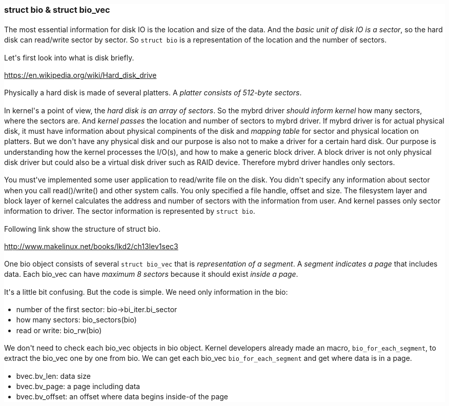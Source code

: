 ### struct bio & struct bio_vec

The most essential information for disk IO is the location and size of the data.
And the _basic unit of disk IO is a sector_, so the hard disk can read/write sector by sector.
So ``struct bio`` is a representation of the location and the number of sectors.

Let's first look into what is disk briefly.

https://en.wikipedia.org/wiki/Hard_disk_drive

Physically a hard disk is made of several platters.
A _platter consists of 512-byte sectors_.

In kernel's a point of view, the _hard disk is an array of sectors_.
So the mybrd driver _should inform kernel_ how many sectors, where the sectors are.
And _kernel passes_ the location and number of sectors to mybrd driver.
If mybrd driver is for actual physical disk, it must have information about physical compinents of the disk and _mapping table_ for sector and physical location on platters.
But we don't have any physical disk and our purpose is also not to make a driver for a certain hard disk.
Our purpose is understanding how the kernel processes the I/O(s), and how to make a generic block driver.
A block driver is not only physical disk driver but could also be a virtual disk driver such as RAID device.
Therefore mybrd driver handles only sectors.

You must've implemented some user application to read/write file on the disk.
You didn't specify any information about sector when you call read()/write() and other system calls.
You only specified a file handle, offset and size.
The filesystem layer and block layer of kernel calculates the address and number of sectors with the information from user.
And kernel passes only sector information to driver.
The sector information is represented by ``struct bio``.

Following link show the structure of struct bio.

http://www.makelinux.net/books/lkd2/ch13lev1sec3

One bio object consists of several ``struct bio_vec`` that is _representation of a segment_.
A _segment indicates a page_ that includes data.
Each bio_vec can have _maximum 8 sectors_ because it should exist _inside a page_.

It's a little bit confusing. But the code is simple. We need only information in the bio:
* number of the first sector: bio->bi_iter.bi_sector
* how many sectors: bio_sectors(bio)
* read or write: bio_rw(bio)

We don't need to check each bio_vec objects in bio object.
Kernel developers already made an macro, ``bio_for_each_segment``, to extract the bio_vec one by one from bio.
We can get each bio_vec ``bio_for_each_segment`` and get where data is in a page.
* bvec.bv_len: data size
* bvec.bv_page: a page including data
* bvec.bv_offset: an offset where data begins inside-of the page
